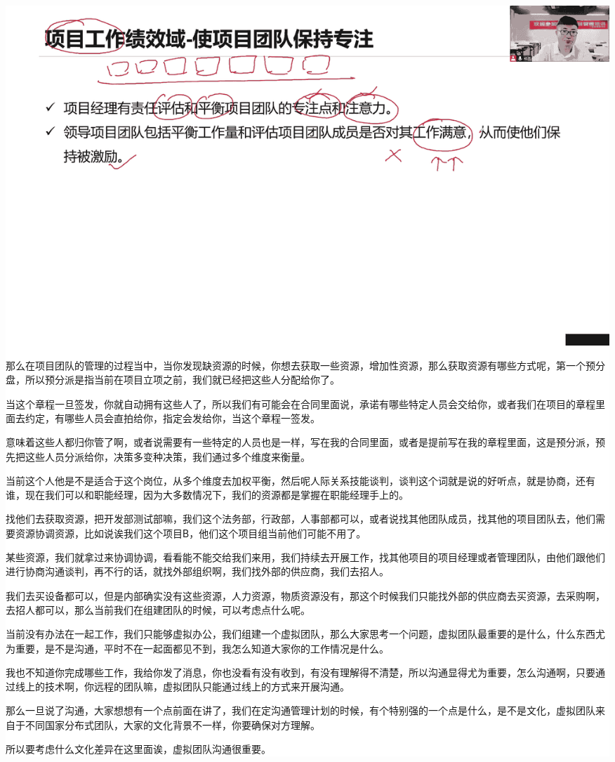 ![](img/956a30a95f8221a7fd1fc1773e54b493_2.png)

那么在项目团队的管理的过程当中，当你发现缺资源的时候，你想去获取一些资源，增加性资源，那么获取资源有哪些方式呢，第一个预分盘，所以预分派是指当前在项目立项之前，我们就已经把这些人分配给你了。

当这个章程一旦签发，你就自动拥有这些人了，所以我们有可能会在合同里面说，承诺有哪些特定人员会交给你，或者我们在项目的章程里面去约定，有哪些人员会直拍给你，指定会发给你，当这个章程一签发。

意味着这些人都归你管了啊，或者说需要有一些特定的人员也是一样，写在我的合同里面，或者是提前写在我的章程里面，这是预分派，预先把这些人员分派给你，决策多变种决策，我们通过多个维度来衡量。

当前这个人他是不是适合于这个岗位，从多个维度去加权平衡，然后呢人际关系技能谈判，谈判这个词就是说的好听点，就是协商，还有谁，现在我们可以和职能经理，因为大多数情况下，我们的资源都是掌握在职能经理手上的。

找他们去获取资源，把开发部测试部嘛，我们这个法务部，行政部，人事部都可以，或者说找其他团队成员，找其他的项目团队去，他们需要资源协调资源，比如说诶我们这个项目B，他们这个项目组当前他们可能不用了。

某些资源，我们就拿过来协调协调，看看能不能交给我们来用，我们持续去开展工作，找其他项目的项目经理或者管理团队，由他们跟他们进行协商沟通谈判，再不行的话，就找外部组织啊，我们找外部的供应商，我们去招人。

我们去买设备都可以，但是内部确实没有这些资源，人力资源，物质资源没有，那这个时候我们只能找外部的供应商去买资源，去采购啊，去招人都可以，那么当前我们在组建团队的时候，可以考虑点什么呢。

当前没有办法在一起工作，我们只能够虚拟办公，我们组建一个虚拟团队，那么大家思考一个问题，虚拟团队最重要的是什么，什么东西尤为重要，是不是沟通，平时不在一起面都见不到，我怎么知道大家你的工作情况是什么。

我也不知道你完成哪些工作，我给你发了消息，你也没看有没有收到，有没有理解得不清楚，所以沟通显得尤为重要，怎么沟通啊，只要通过线上的技术啊，你远程的团队嘛，虚拟团队只能通过线上的方式来开展沟通。

那么一旦说了沟通，大家想想有一个点前面在讲了，我们在定沟通管理计划的时候，有个特别强的一个点是什么，是不是文化，虚拟团队来自于不同国家分布式团队，大家的文化背景不一样，你要确保对方理解。

所以要考虑什么文化差异在这里面诶，虚拟团队沟通很重要。
